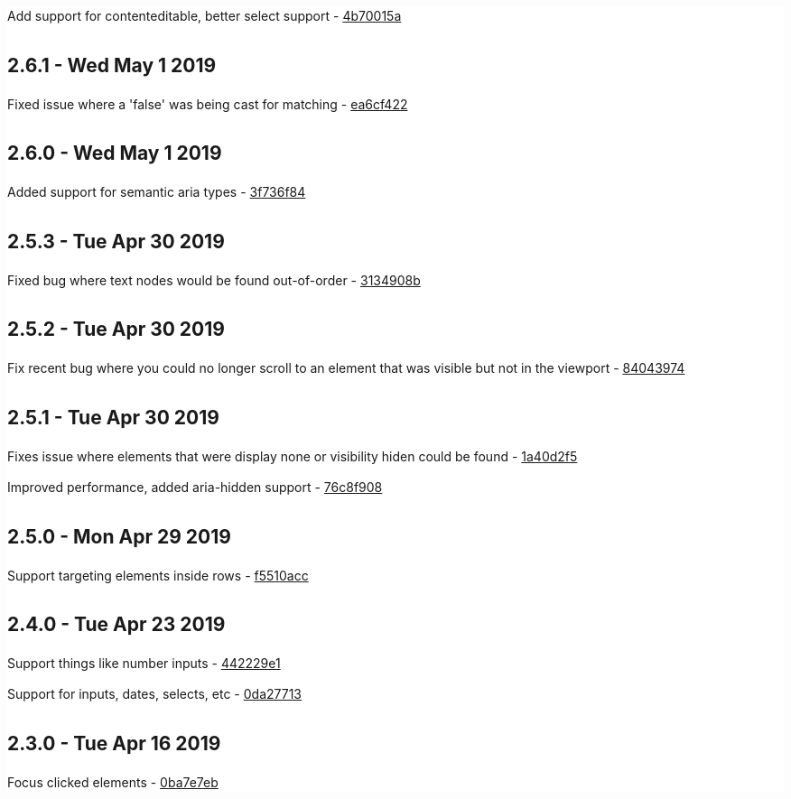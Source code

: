 Add support for contenteditable, better select support - [4b70015a](korynunn@4b70015a9fd1cc3ee7ad1511933289404de89187)


## 2.6.1 - Wed May 1 2019

Fixed issue where a 'false' was being cast for matching - [ea6cf422](korynunn@ea6cf422642f1ffb235cb020e8313ad2436d874f)


## 2.6.0 - Wed May 1 2019

Added support for semantic aria types - [3f736f84](korynunn@3f736f8416c67c9ab745df0e36cce5c3b4719d0a)


## 2.5.3 - Tue Apr 30 2019

Fixed bug where text nodes would be found out-of-order - [3134908b](korynunn@3134908b26eece0d55f94385f8ee30dcc57afcd6)


## 2.5.2 - Tue Apr 30 2019

Fix recent bug where you could no longer scroll to an element that was visible but not in the viewport - [84043974](korynunn@84043974c1d209416c553650893484a35e74d7b8)


## 2.5.1 - Tue Apr 30 2019

Fixes issue where elements that were display none or visibility hiden could be found - [1a40d2f5](korynunn@1a40d2f5634cb1c057bbfb81589f67df11386f7f)

Improved performance, added aria-hidden support - [76c8f908](korynunn@76c8f908def66b5d89e6af1dc0eb8aabc912cb5f)


## 2.5.0 - Mon Apr 29 2019

Support targeting elements inside rows - [f5510acc](korynunn@f5510acc381a4e84b8ef2a5296dd62fd00ff1d41)


## 2.4.0 - Tue Apr 23 2019

Support things like number inputs - [442229e1](korynunn@442229e1a6151c52743085ae8d13eda106422431)

Support for inputs, dates, selects, etc - [0da27713](korynunn@0da27713e0a09c9f8959b85da3c0109b36399110)


## 2.3.0 - Tue Apr 16 2019

Focus clicked elements - [0ba7e7eb](korynunn@0ba7e7eb905d8a7c93abb333a393ed237c7280a1)

